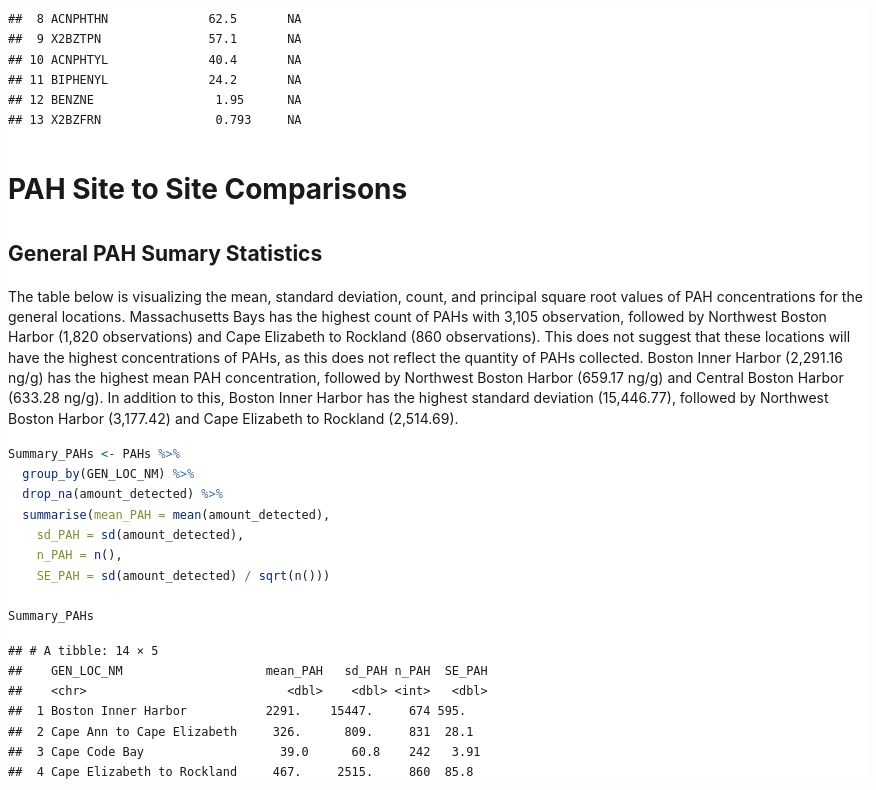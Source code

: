     ##  8 ACNPHTHN              62.5       NA
    ##  9 X2BZTPN               57.1       NA
    ## 10 ACNPHTYL              40.4       NA
    ## 11 BIPHENYL              24.2       NA
    ## 12 BENZNE                 1.95      NA
    ## 13 X2BZFRN                0.793     NA

# PAH Site to Site Comparisons

## General PAH Sumary Statistics

The table below is visualizing the mean, standard deviation, count, and
principal square root values of PAH concentrations for the general
locations. Massachusetts Bays has the highest count of PAHs with 3,105
observation, followed by Northwest Boston Harbor (1,820 observations)
and Cape Elizabeth to Rockland (860 observations). This does not suggest
that these locations will have the highest concentrations of PAHs, as
this does not reflect the quantity of PAHs collected. Boston Inner
Harbor (2,291.16 ng/g) has the highest mean PAH concentration, followed
by Northwest Boston Harbor (659.17 ng/g) and Central Boston Harbor
(633.28 ng/g). In addition to this, Boston Inner Harbor has the highest
standard deviation (15,446.77), followed by Northwest Boston Harbor
(3,177.42) and Cape Elizabeth to Rockland (2,514.69).

``` r
Summary_PAHs <- PAHs %>%
  group_by(GEN_LOC_NM) %>%
  drop_na(amount_detected) %>%
  summarise(mean_PAH = mean(amount_detected),
    sd_PAH = sd(amount_detected),
    n_PAH = n(),
    SE_PAH = sd(amount_detected) / sqrt(n())) 

Summary_PAHs
```

    ## # A tibble: 14 × 5
    ##    GEN_LOC_NM                    mean_PAH   sd_PAH n_PAH  SE_PAH
    ##    <chr>                            <dbl>    <dbl> <int>   <dbl>
    ##  1 Boston Inner Harbor           2291.    15447.     674 595.   
    ##  2 Cape Ann to Cape Elizabeth     326.      809.     831  28.1  
    ##  3 Cape Code Bay                   39.0      60.8    242   3.91 
    ##  4 Cape Elizabeth to Rockland     467.     2515.     860  85.8  